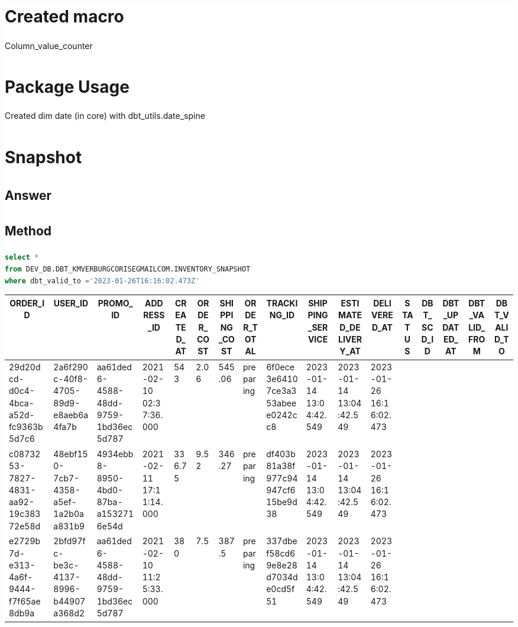 # Created macro
Column_value_counter

# Package Usage
Created dim date (in core) with dbt_utils.date_spine

# Snapshot
## Answer

## Method
```SQL
select *
from DEV_DB.DBT_KMVERBURGCORISEGMAILCOM.INVENTORY_SNAPSHOT
where dbt_valid_to ='2023-01-26T16:16:02.473Z'
```
| ORDER_ID                             | USER_ID                              | PROMO_ID                             | ADDRESS_ID              | CREATED_AT | ORDER_COST | SHIPPING_COST | ORDER_TOTAL | TRACKING_ID                      | SHIPPING_SERVICE        | ESTIMATED_DELIVERY_AT   | DELIVERED_AT            | STATUS | DBT_SCD_ID | DBT_UPDATED_AT | DBT_VALID_FROM | DBT_VALID_TO |
|--------------------------------------|--------------------------------------|--------------------------------------|-------------------------|------------|------------|---------------|-------------|----------------------------------|-------------------------|-------------------------|-------------------------|--------|------------|----------------|----------------|--------------|
| 29d20dcd-d0c4-4bca-a52d-fc9363b5d7c6 | 2a6f290c-40f8-4705-89d9-e8aeb6a4fa7b | aa61ded6-4588-48dd-9759-1bd36ec5d787 | 2021-02-10 02:37:36.000 | 543        | 2.06       | 545.06        | preparing   | 6f0ece3e64107ce3a353abeee0242cc8 | 2023-01-14 13:04:42.549 | 2023-01-14 13:04:42.549 | 2023-01-26 16:16:02.473 |        |            |                |                |              |
| c0873253-7827-4831-aa92-19c38372e58d | 48ebf150-7cb7-4358-a5ef-1a2b0aa831b9 | 4934ebb8-8950-4bd0-87ba-a1532716e54d | 2021-02-11 17:11:14.000 | 336.75     | 9.52       | 346.27        | preparing   | df403b81a38f977c94947cf615be9d38 | 2023-01-14 13:04:42.549 | 2023-01-14 13:04:42.549 | 2023-01-26 16:16:02.473 |        |            |                |                |              |
| e2729b7d-e313-4a6f-9444-f7f65ae8db9a | 2bfd97fc-be3c-4137-8996-b44907a368d2 | aa61ded6-4588-48dd-9759-1bd36ec5d787 | 2021-02-10 11:25:33.000 | 380        | 7.5        | 387.5         | preparing   | 337dbef58cd69e8e28d7034de0cd5f51 | 2023-01-14 13:04:42.549 | 2023-01-14 13:04:42.549 | 2023-01-26 16:16:02.473 |        |            |                |                |              |


